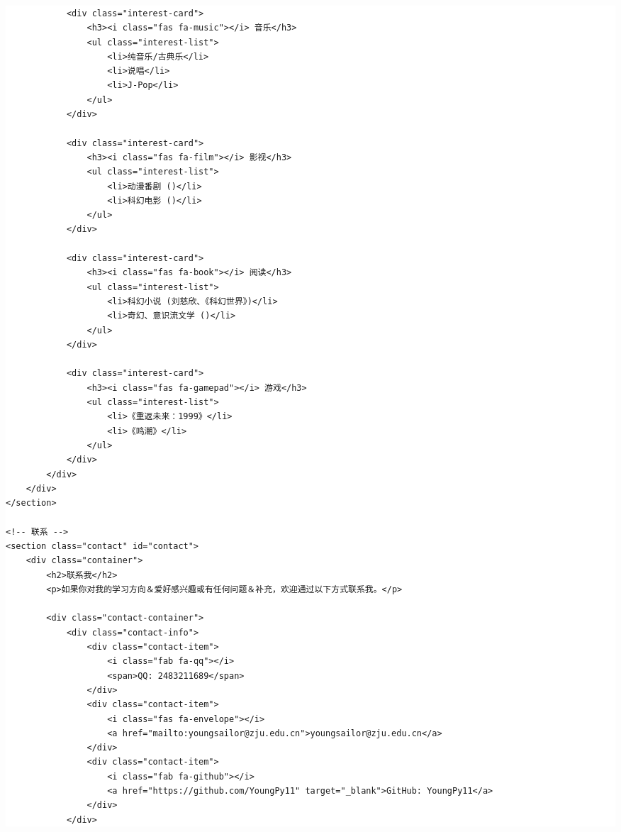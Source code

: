                 <div class="interest-card">
                    <h3><i class="fas fa-music"></i> 音乐</h3>
                    <ul class="interest-list">
                        <li>纯音乐/古典乐</li>
                        <li>说唱</li>
                        <li>J-Pop</li>
                    </ul>
                </div>
                
                <div class="interest-card">
                    <h3><i class="fas fa-film"></i> 影视</h3>
                    <ul class="interest-list">
                        <li>动漫番剧 ()</li>
                        <li>科幻电影 ()</li>
                    </ul>
                </div>
                
                <div class="interest-card">
                    <h3><i class="fas fa-book"></i> 阅读</h3>
                    <ul class="interest-list">
                        <li>科幻小说 (刘慈欣、《科幻世界》)</li>
                        <li>奇幻、意识流文学 ()</li>
                    </ul>
                </div>
                
                <div class="interest-card">
                    <h3><i class="fas fa-gamepad"></i> 游戏</h3>
                    <ul class="interest-list">
                        <li>《重返未来：1999》</li>
                        <li>《鸣潮》</li>
                    </ul>
                </div>
            </div>
        </div>
    </section>

    <!-- 联系 -->
    <section class="contact" id="contact">
        <div class="container">
            <h2>联系我</h2>
            <p>如果你对我的学习方向＆爱好感兴趣或有任何问题＆补充，欢迎通过以下方式联系我。</p>
            
            <div class="contact-container">
                <div class="contact-info">
                    <div class="contact-item">
                        <i class="fab fa-qq"></i>
                        <span>QQ: 2483211689</span>
                    </div>
                    <div class="contact-item">
                        <i class="fas fa-envelope"></i>
                        <a href="mailto:youngsailor@zju.edu.cn">youngsailor@zju.edu.cn</a>
                    </div>
                    <div class="contact-item">
                        <i class="fab fa-github"></i>
                        <a href="https://github.com/YoungPy11" target="_blank">GitHub: YoungPy11</a>
                    </div>
                </div>
                